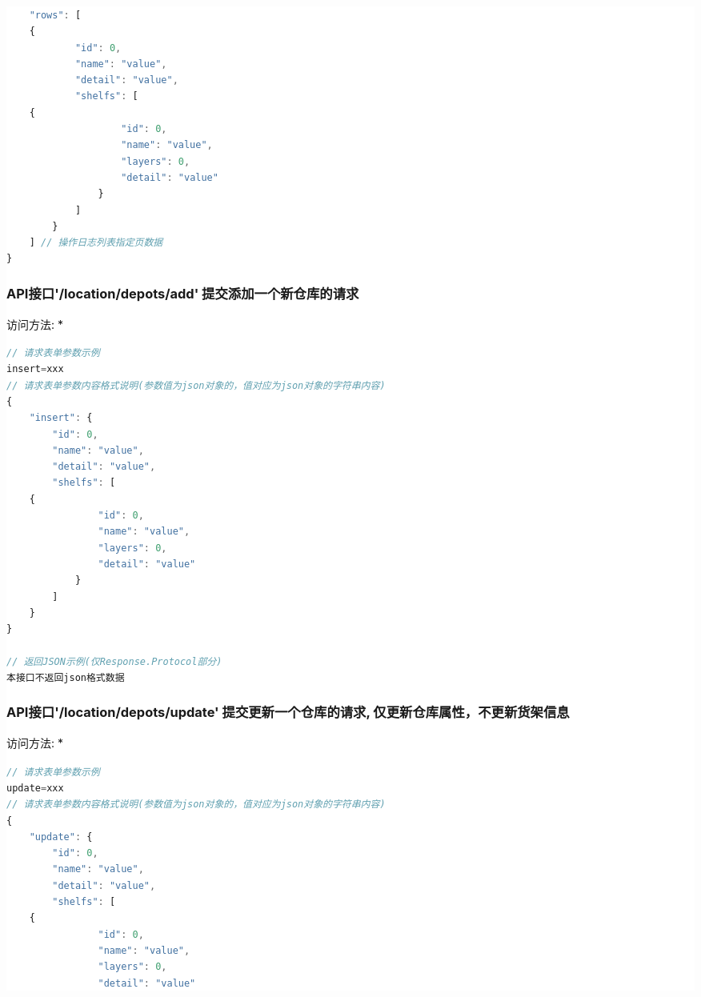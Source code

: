 ```js
	"rows": [
	{
			"id": 0,
			"name": "value",
			"detail": "value",
			"shelfs": [
	{
					"id": 0,
					"name": "value",
					"layers": 0,
					"detail": "value"
				}
			]
		}
	] // 操作日志列表指定页数据
}
```

### API接口'/location/depots/add' 提交添加一个新仓库的请求
 访问方法: *

```js
// 请求表单参数示例
insert=xxx
// 请求表单参数内容格式说明(参数值为json对象的，值对应为json对象的字符串内容)
{
	"insert": {
		"id": 0,
		"name": "value",
		"detail": "value",
		"shelfs": [
	{
				"id": 0,
				"name": "value",
				"layers": 0,
				"detail": "value"
			}
		]
	}
}

// 返回JSON示例(仅Response.Protocol部分)
本接口不返回json格式数据
```

### API接口'/location/depots/update' 提交更新一个仓库的请求, 仅更新仓库属性，不更新货架信息
 访问方法: *

```js
// 请求表单参数示例
update=xxx
// 请求表单参数内容格式说明(参数值为json对象的，值对应为json对象的字符串内容)
{
	"update": {
		"id": 0,
		"name": "value",
		"detail": "value",
		"shelfs": [
	{
				"id": 0,
				"name": "value",
				"layers": 0,
				"detail": "value"
```